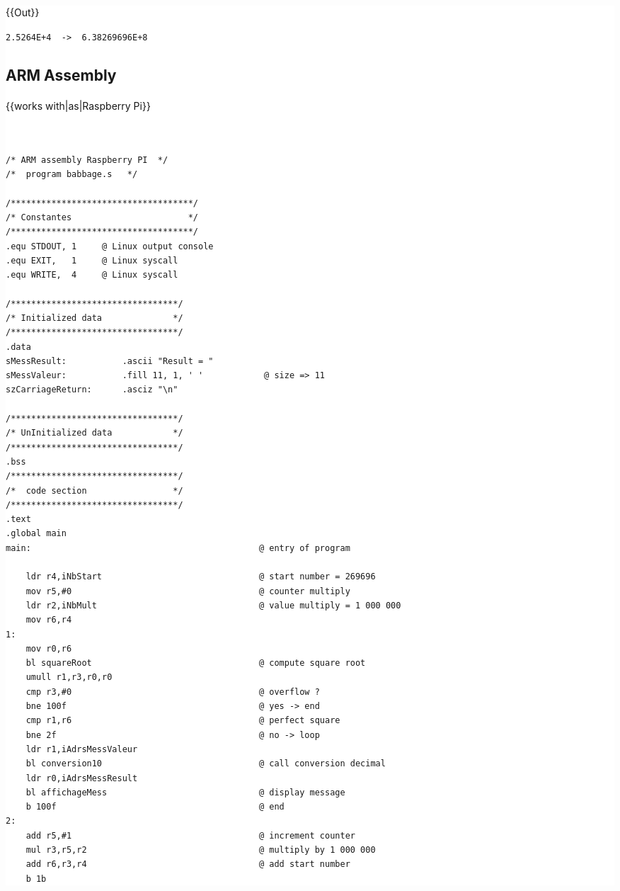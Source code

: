 {{Out}}

```txt
2.5264E+4  ->  6.38269696E+8
```



## ARM Assembly

{{works with|as|Raspberry Pi}}

```ARM Assembly


/* ARM assembly Raspberry PI  */
/*  program babbage.s   */
 
/************************************/
/* Constantes                       */
/************************************/
.equ STDOUT, 1     @ Linux output console
.equ EXIT,   1     @ Linux syscall
.equ WRITE,  4     @ Linux syscall

/*********************************/
/* Initialized data              */
/*********************************/
.data
sMessResult:           .ascii "Result = "
sMessValeur:           .fill 11, 1, ' '            @ size => 11
szCarriageReturn:      .asciz "\n"

/*********************************/
/* UnInitialized data            */
/*********************************/
.bss  
/*********************************/
/*  code section                 */
/*********************************/
.text
.global main 
main:                                             @ entry of program 

    ldr r4,iNbStart                               @ start number = 269696
    mov r5,#0                                     @ counter multiply
    ldr r2,iNbMult                                @ value multiply = 1 000 000
    mov r6,r4
1:
    mov r0,r6
    bl squareRoot                                 @ compute square root
    umull r1,r3,r0,r0
    cmp r3,#0                                     @ overflow ?
    bne 100f                                      @ yes -> end
    cmp r1,r6                                     @ perfect square
    bne 2f                                        @ no -> loop
    ldr r1,iAdrsMessValeur
    bl conversion10                               @ call conversion decimal
    ldr r0,iAdrsMessResult
    bl affichageMess                              @ display message
    b 100f                                        @ end
2:
    add r5,#1                                     @ increment counter
    mul r3,r5,r2                                  @ multiply by 1 000 000
    add r6,r3,r4                                  @ add start number
    b 1b
```